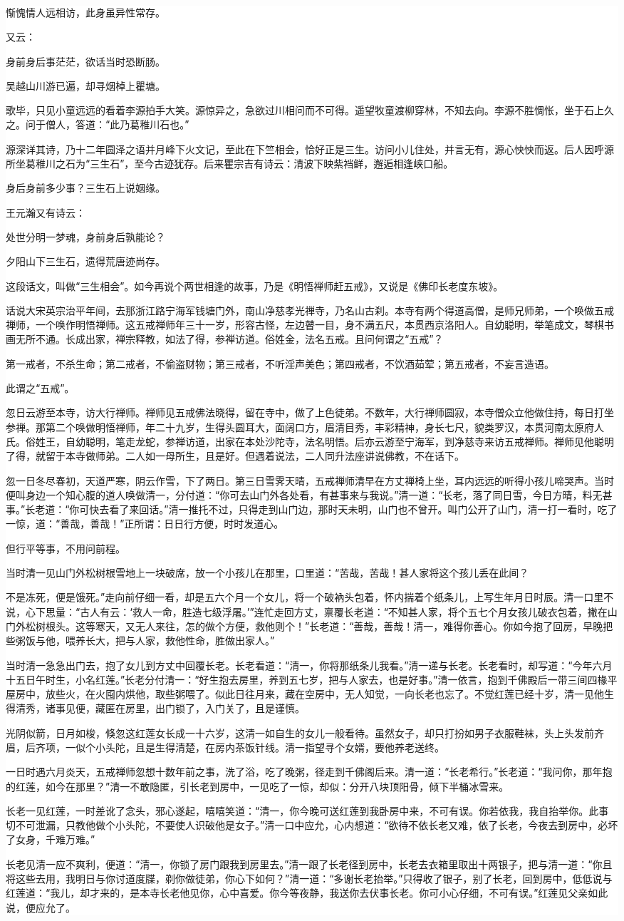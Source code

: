 惭愧情人远相访，此身虽异性常存。

又云：

身前身后事茫茫，欲话当时恐断肠。

吴越山川游已遍，却寻烟棹上瞿塘。

歌毕，只见小童远远的看着李源拍手大笑。源惊异之，急欲过川相问而不可得。遥望牧童渡柳穿林，不知去向。李源不胜惆怅，坐于石上久之。问于僧人，答道：“此乃葛稚川石也。”

源深详其诗，乃十二年圆泽之语并月峰下火文记，至此在下竺相会，恰好正是三生。访问小儿住处，并言无有，源心怏怏而返。后人因呼源所坐葛稚川之石为“三生石”，至今古迹犹存。后来瞿宗吉有诗云：清波下映紫裆鲜，邂逅相逢峡口船。

身后身前多少事？三生石上说姻缘。

王元瀚又有诗云：

处世分明一梦魂，身前身后孰能论？

夕阳山下三生石，遗得荒唐迹尚存。

这段话文，叫做“三生相会”。如今再说个两世相逢的故事，乃是《明悟禅师赶五戒》，又说是《佛印长老度东坡》。

话说大宋英宗治平年间，去那浙江路宁海军钱塘门外，南山净慈孝光禅寺，乃名山古刹。本寺有两个得道高僧，是师兄师弟，一个唤做五戒禅师，一个唤作明悟禅师。这五戒禅师年三十一岁，形容古怪，左边瞽一目，身不满五尺，本贯西京洛阳人。自幼聪明，举笔成文，琴棋书画无所不通。长成出家，禅宗释教，如法了得，参禅访道。俗姓金，法名五戒。且问何谓之“五戒”？

第一戒者，不杀生命；第二戒者，不偷盗财物；第三戒者，不听淫声美色；第四戒者，不饮酒茹荤；第五戒者，不妄言造语。

此谓之“五戒”。

忽日云游至本寺，访大行禅师。禅师见五戒佛法晓得，留在寺中，做了上色徒弟。不数年，大行禅师圆寂，本寺僧众立他做住持，每日打坐参禅。那第二个唤做明悟禅师，年二十九岁，生得头圆耳大，面阔口方，眉清目秀，丰彩精神，身长七尺，貌类罗汉，本贯河南太原府人氏。俗姓王，自幼聪明，笔走龙蛇，参禅访道，出家在本处沙陀寺，法名明悟。后亦云游至宁海军，到净慈寺来访五戒禅师。禅师见他聪明了得，就留于本寺做师弟。二人如一母所生，且是好。但遇着说法，二人同升法座讲说佛教，不在话下。

忽一日冬尽春初，天道严寒，阴云作雪，下了两日。第三日雪霁天晴，五戒禅师清早在方丈禅椅上坐，耳内远远的听得小孩儿啼哭声。当时便叫身边一个知心腹的道人唤做清一，分付道：“你可去山门外各处看，有甚事来与我说。”清一道：“长老，落了同日雪，今日方晴，料无甚事。”长老道：“你可快去看了来回话。”清一推托不过，只得走到山门边，那时天未明，山门也不曾开。叫门公开了山门，清一打一看时，吃了一惊，道：“善哉，善哉！”正所谓：日日行方便，时时发道心。

但行平等事，不用问前程。

当时清一见山门外松树根雪地上一块破席，放一个小孩儿在那里，口里道：“苦哉，苦哉！甚人家将这个孩儿丢在此间？

不是冻死，便是饿死。”走向前仔细一看，却是五六个月一个女儿，将一个破衲头包着，怀内揣着个纸条儿，上写生年月日时辰。清一口里不说，心下思量：“古人有云：‘救人一命，胜造七级浮屠。’”连忙走回方丈，禀覆长老道：“不知甚人家，将个五七个月女孩儿破衣包着，撇在山门外松树根头。这等寒天，又无人来往，怎的做个方便，救他则个！”长老道：“善哉，善哉！清一，难得你善心。你如今抱了回房，早晚把些粥饭与他，喂养长大，把与人家，救他性命，胜做出家人。”

当时清一急急出门去，抱了女儿到方丈中回覆长老。长老看道：“清一，你将那纸条儿我看。”清一递与长老。长老看时，却写道：“今年六月十五日午时生，小名红莲。”长老分付清一：“好生抱去房里，养到五七岁，把与人家去，也是好事。”清一依言，抱到千佛殿后一带三间四椽平屋房中，放些火，在火囤内烘他，取些粥喂了。似此日往月来，藏在空房中，无人知觉，一向长老也忘了。不觉红莲已经十岁，清一见他生得清秀，诸事见便，藏匿在房里，出门锁了，入门关了，且是谨慎。

光阴似箭，日月如梭，倏忽这红莲女长成一十六岁，这清一如自生的女儿一般看待。虽然女子，却只打扮如男子衣服鞋袜，头上头发前齐眉，后齐项，一似个小头陀，且是生得清楚，在房内茶饭针线。清一指望寻个女婿，要他养老送终。

一日时遇六月炎天，五戒禅师忽想十数年前之事，洗了浴，吃了晚粥，径走到千佛阁后来。清一道：“长老希行。”长老道：“我问你，那年抱的红莲，如今在那里？”清一不敢隐匿，引长老到房中，一见吃了一惊，却似：分开八块顶阳骨，倾下半桶冰雪来。

长老一见红莲，一时差讹了念头，邪心遂起，嘻嘻笑道：“清一，你今晚可送红莲到我卧房中来，不可有误。你若依我，我自抬举你。此事切不可泄漏，只教他做个小头陀，不要使人识破他是女子。”清一口中应允，心内想道：“欲待不依长老又难，依了长老，今夜去到房中，必坏了女身，千难万难。”

长老见清一应不爽利，便道：“清一，你锁了房门跟我到房里去。”清一跟了长老径到房中，长老去衣箱里取出十两银子，把与清一道：“你且将这些去用，我明日与你讨道度牒，剃你做徒弟，你心下如何？”清一道：“多谢长老抬举。”只得收了银子，别了长老，回到房中，低低说与红莲道：“我儿，却才来的，是本寺长老他见你，心中喜爱。你今等夜静，我送你去伏事长老。你可小心仔细，不可有误。”红莲见父亲如此说，便应允了。
